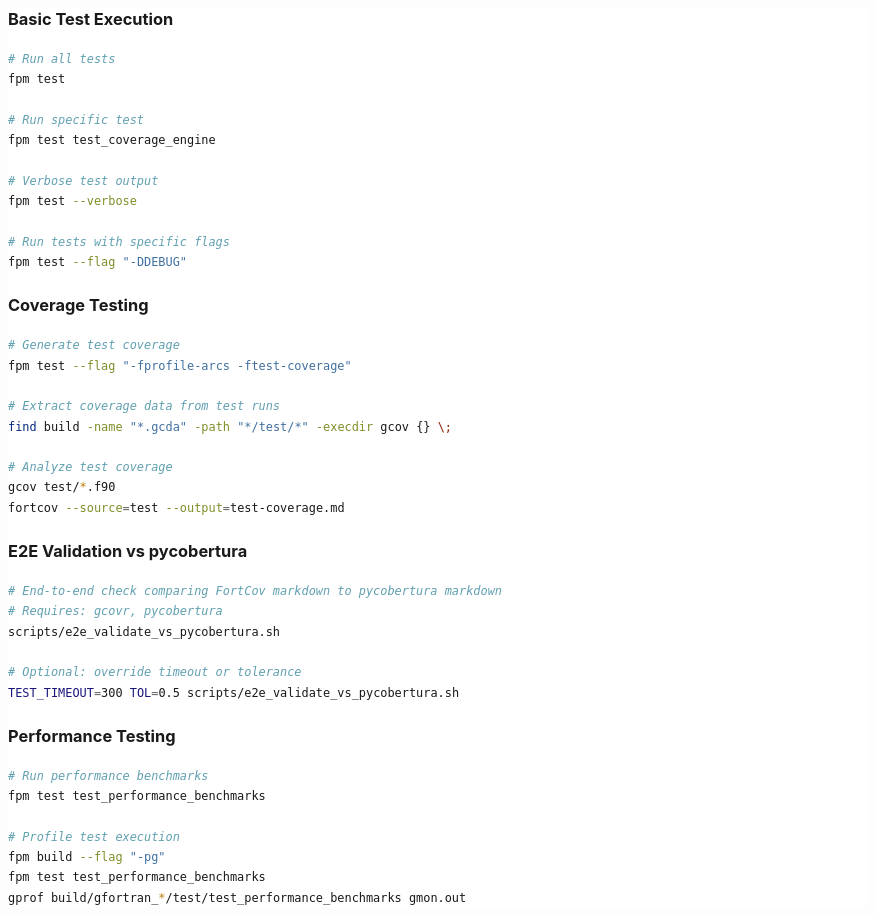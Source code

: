 ### Basic Test Execution

```bash
# Run all tests
fpm test

# Run specific test
fpm test test_coverage_engine

# Verbose test output
fpm test --verbose

# Run tests with specific flags
fpm test --flag "-DDEBUG"
```

### Coverage Testing

```bash
# Generate test coverage
fpm test --flag "-fprofile-arcs -ftest-coverage"

# Extract coverage data from test runs
find build -name "*.gcda" -path "*/test/*" -execdir gcov {} \;

# Analyze test coverage
gcov test/*.f90
fortcov --source=test --output=test-coverage.md
```

### E2E Validation vs pycobertura

```bash
# End-to-end check comparing FortCov markdown to pycobertura markdown
# Requires: gcovr, pycobertura
scripts/e2e_validate_vs_pycobertura.sh

# Optional: override timeout or tolerance
TEST_TIMEOUT=300 TOL=0.5 scripts/e2e_validate_vs_pycobertura.sh
```

### Performance Testing

```bash
# Run performance benchmarks
fpm test test_performance_benchmarks

# Profile test execution
fpm build --flag "-pg"
fpm test test_performance_benchmarks
gprof build/gfortran_*/test/test_performance_benchmarks gmon.out
```
